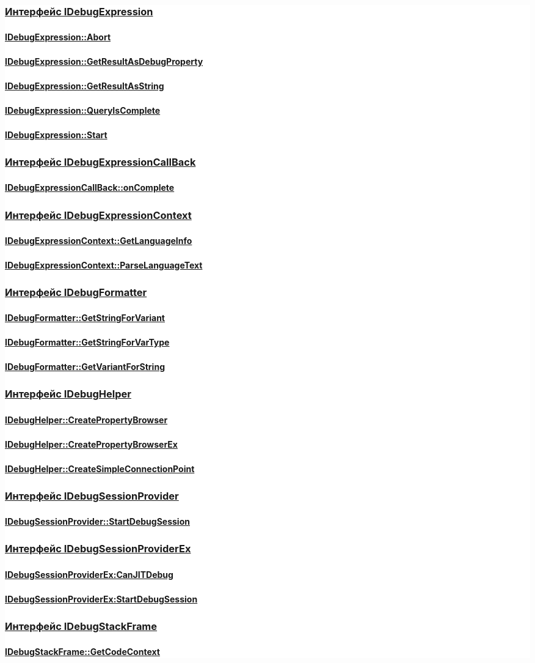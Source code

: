 ### [Интерфейс IDebugExpression](idebugexpression-interface.md)
#### [IDebugExpression::Abort](idebugexpression-abort.md)
#### [IDebugExpression::GetResultAsDebugProperty](idebugexpression-getresultasdebugproperty.md)
#### [IDebugExpression::GetResultAsString](idebugexpression-getresultasstring.md)
#### [IDebugExpression::QueryIsComplete](idebugexpression-queryiscomplete.md)
#### [IDebugExpression::Start](idebugexpression-start.md)
### [Интерфейс IDebugExpressionCallBack](idebugexpressioncallback-interface.md)
#### [IDebugExpressionCallBack::onComplete](idebugexpressioncallback-oncomplete.md)
### [Интерфейс IDebugExpressionContext](idebugexpressioncontext-interface.md)
#### [IDebugExpressionContext::GetLanguageInfo](idebugexpressioncontext-getlanguageinfo.md)
#### [IDebugExpressionContext::ParseLanguageText](idebugexpressioncontext-parselanguagetext.md)
### [Интерфейс IDebugFormatter](idebugformatter-interface.md)
#### [IDebugFormatter::GetStringForVariant](idebugformatter-getstringforvariant.md)
#### [IDebugFormatter::GetStringForVarType](idebugformatter-getstringforvartype.md)
#### [IDebugFormatter::GetVariantForString](idebugformatter-getvariantforstring.md)
### [Интерфейс IDebugHelper](idebughelper-interface.md)
#### [IDebugHelper::CreatePropertyBrowser](idebughelper-createpropertybrowser.md)
#### [IDebugHelper::CreatePropertyBrowserEx](idebughelper-createpropertybrowserex.md)
#### [IDebugHelper::CreateSimpleConnectionPoint](idebughelper-createsimpleconnectionpoint.md)
### [Интерфейс IDebugSessionProvider](idebugsessionprovider-interface.md)
#### [IDebugSessionProvider::StartDebugSession](idebugsessionprovider-startdebugsession.md)
### [Интерфейс IDebugSessionProviderEx](idebugsessionproviderex-interface.md)
#### [IDebugSessionProviderEx:CanJITDebug](idebugsessionproviderex-canjitdebug.md)
#### [IDebugSessionProviderEx:StartDebugSession](idebugsessionproviderex-startdebugsession.md)
### [Интерфейс IDebugStackFrame](idebugstackframe-interface.md)
#### [IDebugStackFrame::GetCodeContext](idebugstackframe-getcodecontext.md)